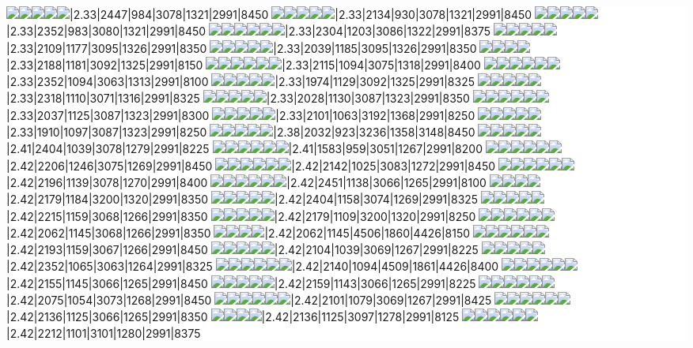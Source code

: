 ![](/item/6691.png)![](/item/3004.png)![](/item/1053.png)![](/item/1055.png)![](/item/3006.png)|2.33|2447|984|3078|1321|2991|8450
![](/item/6696.png)![](/item/6693.png)![](/item/1053.png)![](/item/1055.png)![](/item/3006.png)|2.33|2134|930|3078|1321|2991|8450
![](/item/6691.png)![](/item/3508.png)![](/item/1053.png)![](/item/1055.png)![](/item/3006.png)|2.33|2352|983|3080|1321|2991|8450
![](/item/6691.png)![](/item/3153.png)![](/item/1001.png)![](/item/1055.png)![](/item/1037.png)![](/item/1036.png)|2.33|2304|1203|3086|1322|2991|8375
![](/item/6676.png)![](/item/3153.png)![](/item/1001.png)![](/item/1055.png)![](/item/1038.png)|2.33|2109|1177|3095|1326|2991|8350
![](/item/3033.png)![](/item/3153.png)![](/item/1001.png)![](/item/1055.png)![](/item/1038.png)|2.33|2039|1185|3095|1326|2991|8350
![](/item/3142.png)![](/item/3153.png)![](/item/1055.png)![](/item/1038.png)|2.33|2188|1181|3092|1325|2991|8150
![](/item/3031.png)![](/item/3087.png)![](/item/1001.png)![](/item/1053.png)![](/item/1055.png)![](/item/1036.png)|2.33|2115|1094|3075|1318|2991|8400
![](/item/6691.png)![](/item/3087.png)![](/item/1001.png)![](/item/1053.png)![](/item/1055.png)![](/item/1036.png)|2.33|2352|1094|3063|1313|2991|8100
![](/item/3031.png)![](/item/3153.png)![](/item/1001.png)![](/item/1055.png)![](/item/1037.png)|2.33|1974|1129|3092|1325|2991|8325
![](/item/3142.png)![](/item/3087.png)![](/item/1053.png)![](/item/1055.png)![](/item/1037.png)|2.33|2318|1110|3071|1316|2991|8325
![](/item/6696.png)![](/item/3153.png)![](/item/1001.png)![](/item/1055.png)![](/item/1038.png)|2.33|2028|1130|3087|1323|2991|8350
![](/item/6695.png)![](/item/3153.png)![](/item/1001.png)![](/item/1055.png)![](/item/1038.png)![](/item/1036.png)|2.33|2037|1125|3087|1323|2991|8300
![](/item/3072.png)![](/item/3087.png)![](/item/1001.png)![](/item/1055.png)![](/item/1038.png)|2.33|2101|1063|3192|1368|2991|8250
![](/item/3508.png)![](/item/3153.png)![](/item/1001.png)![](/item/1055.png)![](/item/1038.png)|2.33|1910|1097|3087|1323|2991|8250
![](/item/3508.png)![](/item/6692.png)![](/item/1053.png)![](/item/1055.png)![](/item/3006.png)|2.38|2032|923|3236|1358|3148|8450
![](/item/3142.png)![](/item/3508.png)![](/item/1053.png)![](/item/1055.png)![](/item/1037.png)|2.41|2404|1039|3078|1279|2991|8225
![](/item/6672.png)![](/item/3115.png)![](/item/1001.png)![](/item/1053.png)![](/item/1055.png)![](/item/1036.png)|2.41|1583|959|3051|1267|2991|8200
![](/item/6671.png)![](/item/3033.png)![](/item/1053.png)![](/item/1055.png)![](/item/1036.png)![](/item/1036.png)|2.42|2206|1246|3075|1269|2991|8450
![](/item/6675.png)![](/item/3094.png)![](/item/1053.png)![](/item/1055.png)![](/item/1036.png)![](/item/1036.png)|2.42|2142|1025|3083|1272|2991|8450
![](/item/3095.png)![](/item/3031.png)![](/item/1001.png)![](/item/1053.png)![](/item/1055.png)![](/item/1036.png)|2.42|2196|1139|3078|1270|2991|8400
![](/item/6691.png)![](/item/3095.png)![](/item/1001.png)![](/item/1053.png)![](/item/1055.png)![](/item/1036.png)|2.42|2451|1138|3066|1265|2991|8100
![](/item/6671.png)![](/item/3072.png)![](/item/1055.png)![](/item/1038.png)|2.42|2179|1184|3200|1320|2991|8350
![](/item/3142.png)![](/item/3095.png)![](/item/1053.png)![](/item/1055.png)![](/item/1037.png)|2.42|2404|1158|3074|1269|2991|8325
![](/item/3179.png)![](/item/6671.png)![](/item/1053.png)![](/item/1055.png)![](/item/1038.png)|2.42|2215|1159|3068|1266|2991|8350
![](/item/3095.png)![](/item/3072.png)![](/item/1001.png)![](/item/1055.png)![](/item/1038.png)|2.42|2179|1109|3200|1320|2991|8250
![](/item/3508.png)![](/item/6671.png)![](/item/1053.png)![](/item/1055.png)![](/item/1036.png)![](/item/1036.png)|2.42|2062|1145|3068|1266|2991|8350
![](/item/6671.png)![](/item/6673.png)![](/item/1055.png)![](/item/1038.png)|2.42|2062|1145|4506|1860|4426|8150
![](/item/6696.png)![](/item/6671.png)![](/item/1053.png)![](/item/1055.png)![](/item/1036.png)![](/item/1036.png)|2.42|2193|1159|3067|1266|2991|8450
![](/item/6676.png)![](/item/3094.png)![](/item/1053.png)![](/item/1055.png)![](/item/1037.png)|2.42|2104|1039|3069|1267|2991|8225
![](/item/6691.png)![](/item/3094.png)![](/item/1053.png)![](/item/1055.png)![](/item/1037.png)|2.42|2352|1065|3063|1264|2991|8325
![](/item/3095.png)![](/item/6673.png)![](/item/1001.png)![](/item/1055.png)![](/item/1038.png)![](/item/1036.png)|2.42|2140|1094|4509|1861|4426|8400
![](/item/6693.png)![](/item/6671.png)![](/item/1053.png)![](/item/1055.png)![](/item/1036.png)![](/item/1036.png)|2.42|2155|1145|3066|1265|2991|8450
![](/item/6695.png)![](/item/6671.png)![](/item/1053.png)![](/item/1055.png)![](/item/1037.png)|2.42|2159|1143|3066|1265|2991|8225
![](/item/3094.png)![](/item/3031.png)![](/item/1053.png)![](/item/1055.png)![](/item/1036.png)![](/item/1036.png)|2.42|2075|1054|3073|1268|2991|8450
![](/item/3508.png)![](/item/3095.png)![](/item/1001.png)![](/item/1053.png)![](/item/1055.png)![](/item/1037.png)|2.42|2101|1079|3069|1267|2991|8425
![](/item/3004.png)![](/item/6671.png)![](/item/1053.png)![](/item/1055.png)![](/item/1036.png)![](/item/1036.png)|2.42|2136|1125|3066|1265|2991|8350
![](/item/3074.png)![](/item/6671.png)![](/item/1055.png)![](/item/1037.png)|2.42|2136|1125|3097|1278|2991|8125
![](/item/3074.png)![](/item/3095.png)![](/item/1001.png)![](/item/1055.png)![](/item/1037.png)![](/item/1036.png)|2.42|2212|1101|3101|1280|2991|8375